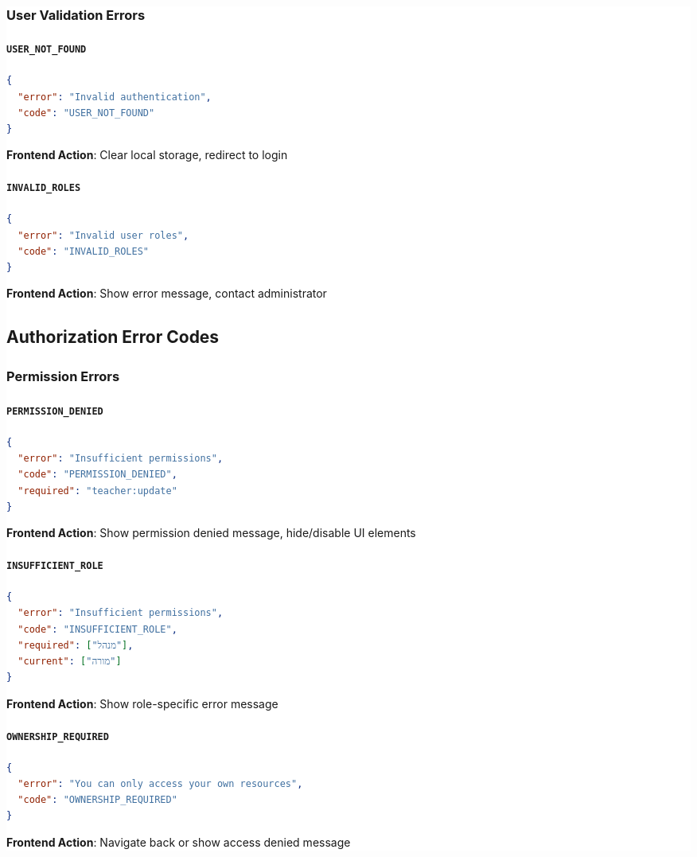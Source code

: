 ### User Validation Errors

#### `USER_NOT_FOUND`
```json
{
  "error": "Invalid authentication",
  "code": "USER_NOT_FOUND"
}
```
**Frontend Action**: Clear local storage, redirect to login

#### `INVALID_ROLES`
```json
{
  "error": "Invalid user roles",
  "code": "INVALID_ROLES"
}
```
**Frontend Action**: Show error message, contact administrator

## Authorization Error Codes

### Permission Errors

#### `PERMISSION_DENIED`
```json
{
  "error": "Insufficient permissions",
  "code": "PERMISSION_DENIED",
  "required": "teacher:update"
}
```
**Frontend Action**: Show permission denied message, hide/disable UI elements

#### `INSUFFICIENT_ROLE`
```json
{
  "error": "Insufficient permissions",
  "code": "INSUFFICIENT_ROLE",
  "required": ["מנהל"],
  "current": ["מורה"]
}
```
**Frontend Action**: Show role-specific error message

#### `OWNERSHIP_REQUIRED`
```json
{
  "error": "You can only access your own resources",
  "code": "OWNERSHIP_REQUIRED"
}
```
**Frontend Action**: Navigate back or show access denied message
